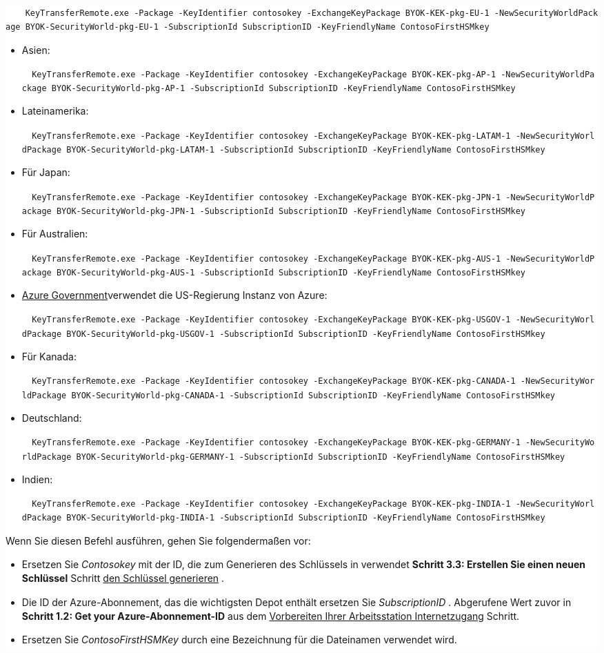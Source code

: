         KeyTransferRemote.exe -Package -KeyIdentifier contosokey -ExchangeKeyPackage BYOK-KEK-pkg-EU-1 -NewSecurityWorldPackage BYOK-SecurityWorld-pkg-EU-1 -SubscriptionId SubscriptionID -KeyFriendlyName ContosoFirstHSMkey
- Asien:

        KeyTransferRemote.exe -Package -KeyIdentifier contosokey -ExchangeKeyPackage BYOK-KEK-pkg-AP-1 -NewSecurityWorldPackage BYOK-SecurityWorld-pkg-AP-1 -SubscriptionId SubscriptionID -KeyFriendlyName ContosoFirstHSMkey
- Lateinamerika:

        KeyTransferRemote.exe -Package -KeyIdentifier contosokey -ExchangeKeyPackage BYOK-KEK-pkg-LATAM-1 -NewSecurityWorldPackage BYOK-SecurityWorld-pkg-LATAM-1 -SubscriptionId SubscriptionID -KeyFriendlyName ContosoFirstHSMkey
- Für Japan:

        KeyTransferRemote.exe -Package -KeyIdentifier contosokey -ExchangeKeyPackage BYOK-KEK-pkg-JPN-1 -NewSecurityWorldPackage BYOK-SecurityWorld-pkg-JPN-1 -SubscriptionId SubscriptionID -KeyFriendlyName ContosoFirstHSMkey
- Für Australien:

        KeyTransferRemote.exe -Package -KeyIdentifier contosokey -ExchangeKeyPackage BYOK-KEK-pkg-AUS-1 -NewSecurityWorldPackage BYOK-SecurityWorld-pkg-AUS-1 -SubscriptionId SubscriptionID -KeyFriendlyName ContosoFirstHSMkey
- [Azure Government](https://azure.microsoft.com/features/gov/)verwendet die US-Regierung Instanz von Azure:

        KeyTransferRemote.exe -Package -KeyIdentifier contosokey -ExchangeKeyPackage BYOK-KEK-pkg-USGOV-1 -NewSecurityWorldPackage BYOK-SecurityWorld-pkg-USGOV-1 -SubscriptionId SubscriptionID -KeyFriendlyName ContosoFirstHSMkey
- Für Kanada:

        KeyTransferRemote.exe -Package -KeyIdentifier contosokey -ExchangeKeyPackage BYOK-KEK-pkg-CANADA-1 -NewSecurityWorldPackage BYOK-SecurityWorld-pkg-CANADA-1 -SubscriptionId SubscriptionID -KeyFriendlyName ContosoFirstHSMkey
- Deutschland:

        KeyTransferRemote.exe -Package -KeyIdentifier contosokey -ExchangeKeyPackage BYOK-KEK-pkg-GERMANY-1 -NewSecurityWorldPackage BYOK-SecurityWorld-pkg-GERMANY-1 -SubscriptionId SubscriptionID -KeyFriendlyName ContosoFirstHSMkey
- Indien:

        KeyTransferRemote.exe -Package -KeyIdentifier contosokey -ExchangeKeyPackage BYOK-KEK-pkg-INDIA-1 -NewSecurityWorldPackage BYOK-SecurityWorld-pkg-INDIA-1 -SubscriptionId SubscriptionID -KeyFriendlyName ContosoFirstHSMkey


Wenn Sie diesen Befehl ausführen, gehen Sie folgendermaßen vor:

- Ersetzen Sie *Contosokey* mit der ID, die zum Generieren des Schlüssels in verwendet **Schritt 3.3: Erstellen Sie einen neuen Schlüssel** Schritt [den Schlüssel generieren](#step-3-generate-your-key) .

- Die ID der Azure-Abonnement, das die wichtigsten Depot enthält ersetzen Sie *SubscriptionID* . Abgerufene Wert zuvor in **Schritt 1.2: Get your Azure-Abonnement-ID** aus dem [Vorbereiten Ihrer Arbeitsstation Internetzugang](#step-1-prepare-your-internet-connected-workstation) Schritt.

- Ersetzen Sie *ContosoFirstHSMKey* durch eine Bezeichnung für die Dateinamen verwendet wird.
